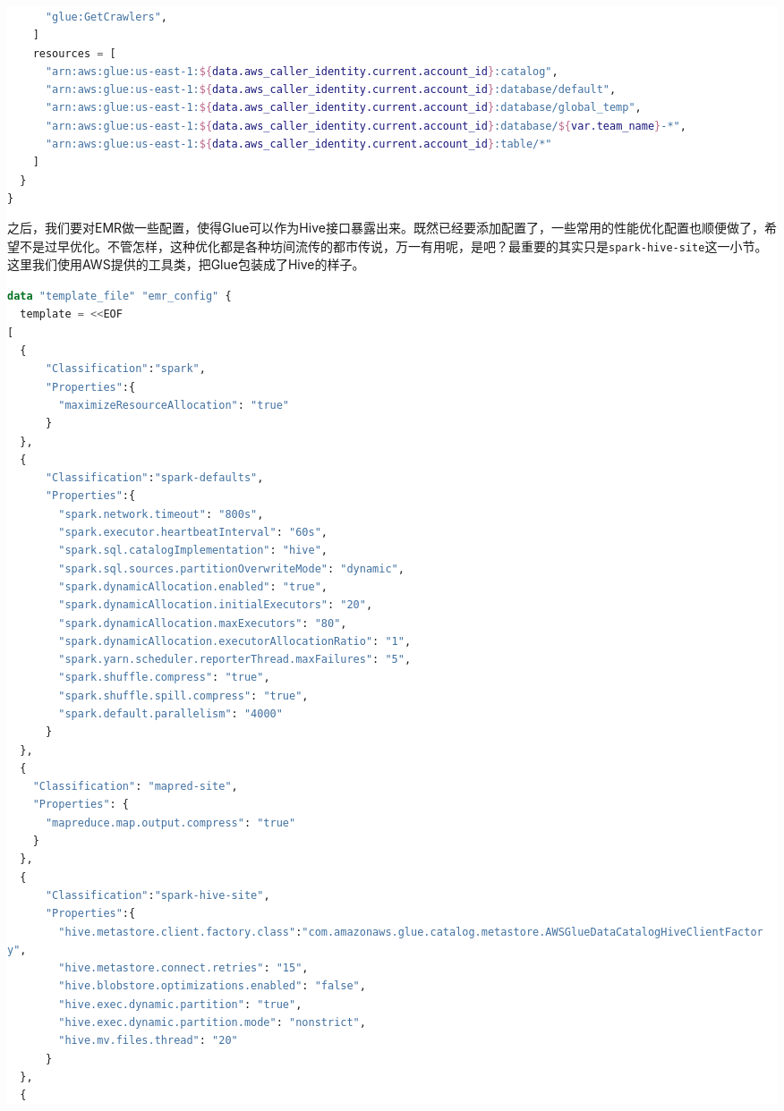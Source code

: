 ```Terraform
      "glue:GetCrawlers",
    ]
    resources = [
      "arn:aws:glue:us-east-1:${data.aws_caller_identity.current.account_id}:catalog",
      "arn:aws:glue:us-east-1:${data.aws_caller_identity.current.account_id}:database/default",
      "arn:aws:glue:us-east-1:${data.aws_caller_identity.current.account_id}:database/global_temp",
      "arn:aws:glue:us-east-1:${data.aws_caller_identity.current.account_id}:database/${var.team_name}-*",
      "arn:aws:glue:us-east-1:${data.aws_caller_identity.current.account_id}:table/*"
    ]
  }
}

```

之后，我们要对EMR做一些配置，使得Glue可以作为Hive接口暴露出来。既然已经要添加配置了，一些常用的性能优化配置也顺便做了，希望不是过早优化。不管怎样，这种优化都是各种坊间流传的都市传说，万一有用呢，是吧？最重要的其实只是`spark-hive-site`这一小节。这里我们使用AWS提供的工具类，把Glue包装成了Hive的样子。

```Terraform
data "template_file" "emr_config" {
  template = <<EOF
[
  {
      "Classification":"spark",
      "Properties":{
        "maximizeResourceAllocation": "true"
      }
  },
  {
      "Classification":"spark-defaults",
      "Properties":{
        "spark.network.timeout": "800s",
        "spark.executor.heartbeatInterval": "60s",
        "spark.sql.catalogImplementation": "hive",
        "spark.sql.sources.partitionOverwriteMode": "dynamic",
        "spark.dynamicAllocation.enabled": "true",
        "spark.dynamicAllocation.initialExecutors": "20",
        "spark.dynamicAllocation.maxExecutors": "80",
        "spark.dynamicAllocation.executorAllocationRatio": "1",
        "spark.yarn.scheduler.reporterThread.maxFailures": "5",
        "spark.shuffle.compress": "true",
        "spark.shuffle.spill.compress": "true",
        "spark.default.parallelism": "4000"
      }
  },
  {
    "Classification": "mapred-site",
    "Properties": {
      "mapreduce.map.output.compress": "true"
    }
  },
  {
      "Classification":"spark-hive-site",
      "Properties":{
        "hive.metastore.client.factory.class":"com.amazonaws.glue.catalog.metastore.AWSGlueDataCatalogHiveClientFactory",
        "hive.metastore.connect.retries": "15",
        "hive.blobstore.optimizations.enabled": "false",
        "hive.exec.dynamic.partition": "true",
        "hive.exec.dynamic.partition.mode": "nonstrict",
        "hive.mv.files.thread": "20"
      }
  },
  {
```